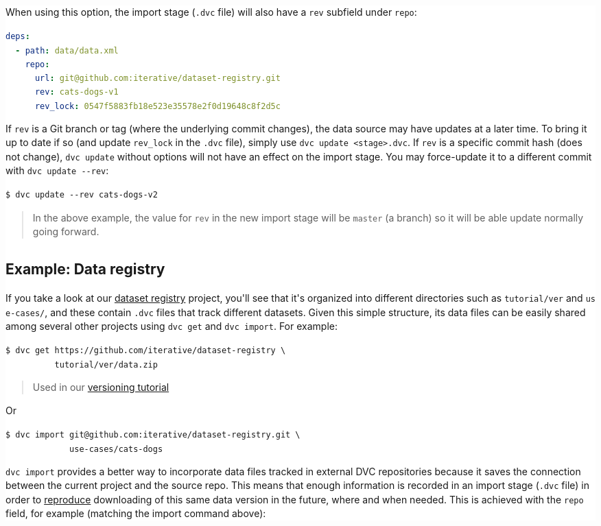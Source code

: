 When using this option, the import stage (`.dvc` file) will also have a `rev`
subfield under `repo`:

```yaml
deps:
  - path: data/data.xml
    repo:
      url: git@github.com:iterative/dataset-registry.git
      rev: cats-dogs-v1
      rev_lock: 0547f5883fb18e523e35578e2f0d19648c8f2d5c
```

If `rev` is a Git branch or tag (where the underlying commit changes), the data
source may have updates at a later time. To bring it up to date if so (and
update `rev_lock` in the `.dvc` file), simply use `dvc update <stage>.dvc`. If
`rev` is a specific commit hash (does not change), `dvc update` without options
will not have an effect on the import stage. You may force-update it to a
different commit with `dvc update --rev`:

```dvc
$ dvc update --rev cats-dogs-v2
```

> In the above example, the value for `rev` in the new import stage will be
> `master` (a branch) so it will be able update normally going forward.

## Example: Data registry

If you take a look at our
[dataset registry](https://github.com/iterative/dataset-registry)
<abbr>project</abbr>, you'll see that it's organized into different directories
such as `tutorial/ver` and `use-cases/`, and these contain `.dvc` files that
track different datasets. Given this simple structure, its data files can be
easily shared among several other projects using `dvc get` and `dvc import`. For
example:

```dvc
$ dvc get https://github.com/iterative/dataset-registry \
          tutorial/ver/data.zip
```

> Used in our
> [versioning tutorial](/doc/use-cases/versioning-data-and-model-files/tutorial)

Or

```dvc
$ dvc import git@github.com:iterative/dataset-registry.git \
             use-cases/cats-dogs
```

`dvc import` provides a better way to incorporate data files tracked in external
<abbr>DVC repositories</abbr> because it saves the connection between the
current project and the source repo. This means that enough information is
recorded in an import stage (`.dvc` file) in order to
[reproduce](/doc/command-reference/repro) downloading of this same data version
in the future, where and when needed. This is achieved with the `repo` field,
for example (matching the import command above):
